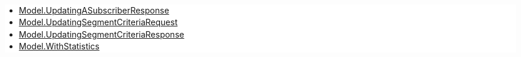  - [Model.UpdatingASubscriberResponse](docs/Model/UpdatingASubscriberResponse.md)
 - [Model.UpdatingSegmentCriteriaRequest](docs/Model/UpdatingSegmentCriteriaRequest.md)
 - [Model.UpdatingSegmentCriteriaResponse](docs/Model/UpdatingSegmentCriteriaResponse.md)
 - [Model.WithStatistics](docs/Model/WithStatistics.md)



